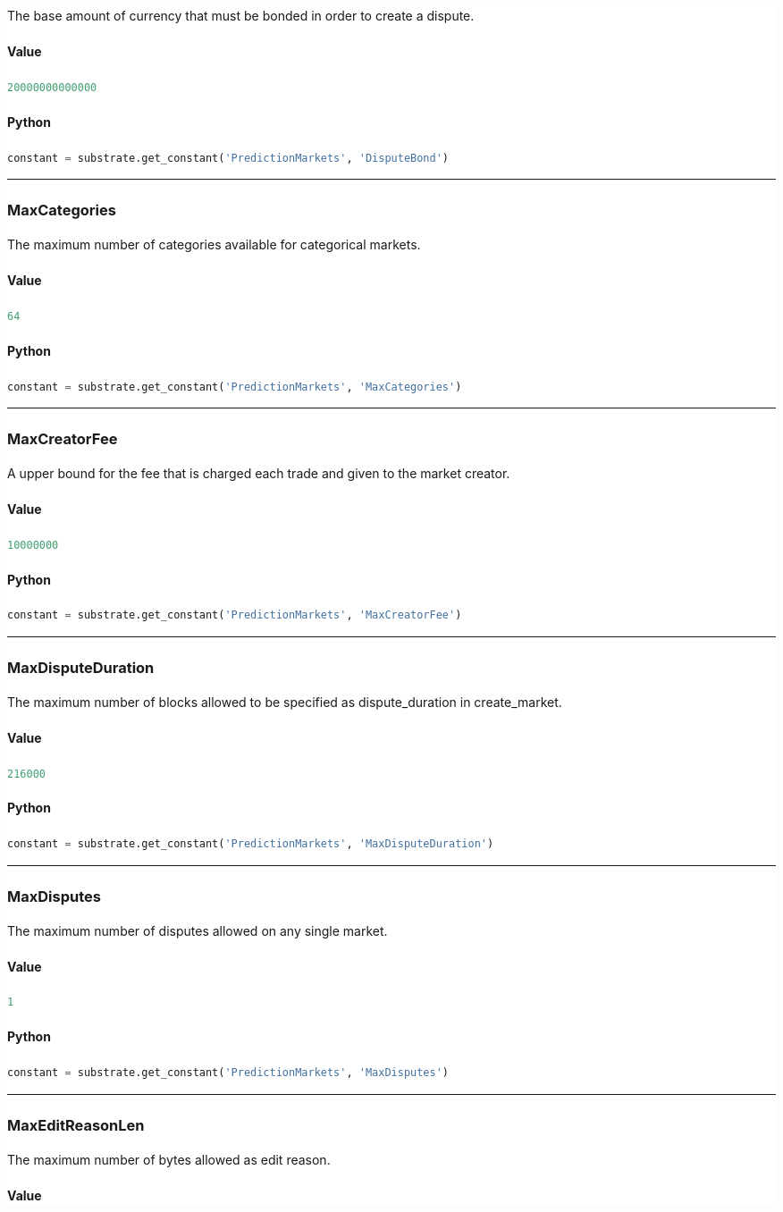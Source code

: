  The base amount of currency that must be bonded in order to create a dispute.
#### Value
```python
20000000000000
```
#### Python
```python
constant = substrate.get_constant('PredictionMarkets', 'DisputeBond')
```
---------
### MaxCategories
 The maximum number of categories available for categorical markets.
#### Value
```python
64
```
#### Python
```python
constant = substrate.get_constant('PredictionMarkets', 'MaxCategories')
```
---------
### MaxCreatorFee
 A upper bound for the fee that is charged each trade and given to the market creator.
#### Value
```python
10000000
```
#### Python
```python
constant = substrate.get_constant('PredictionMarkets', 'MaxCreatorFee')
```
---------
### MaxDisputeDuration
 The maximum number of blocks allowed to be specified as dispute_duration
 in create_market.
#### Value
```python
216000
```
#### Python
```python
constant = substrate.get_constant('PredictionMarkets', 'MaxDisputeDuration')
```
---------
### MaxDisputes
 The maximum number of disputes allowed on any single market.
#### Value
```python
1
```
#### Python
```python
constant = substrate.get_constant('PredictionMarkets', 'MaxDisputes')
```
---------
### MaxEditReasonLen
 The maximum number of bytes allowed as edit reason.
#### Value
```python
```